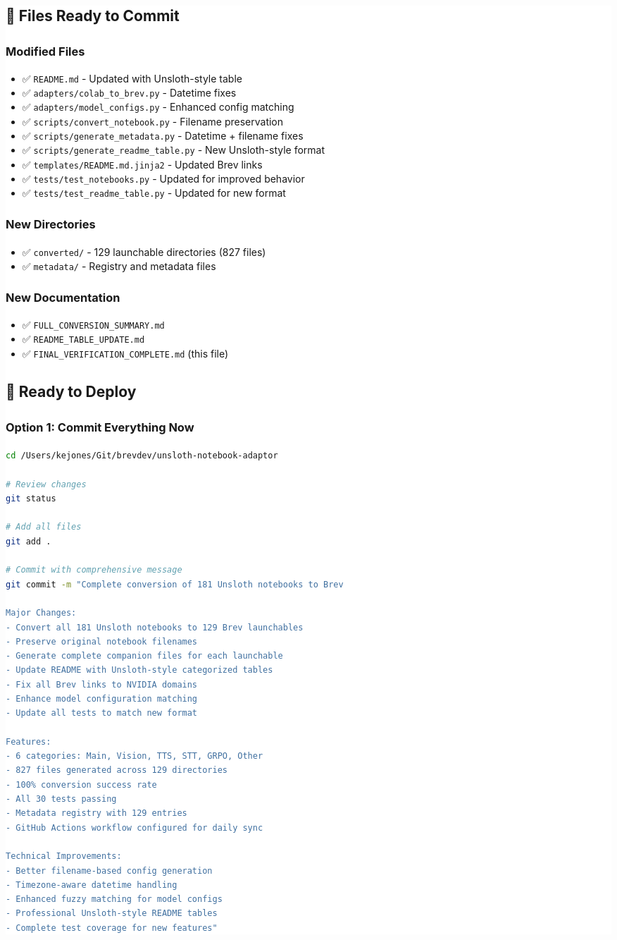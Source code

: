 ## 📝 Files Ready to Commit

### Modified Files
- ✅ `README.md` - Updated with Unsloth-style table
- ✅ `adapters/colab_to_brev.py` - Datetime fixes
- ✅ `adapters/model_configs.py` - Enhanced config matching
- ✅ `scripts/convert_notebook.py` - Filename preservation
- ✅ `scripts/generate_metadata.py` - Datetime + filename fixes
- ✅ `scripts/generate_readme_table.py` - New Unsloth-style format
- ✅ `templates/README.md.jinja2` - Updated Brev links
- ✅ `tests/test_notebooks.py` - Updated for improved behavior
- ✅ `tests/test_readme_table.py` - Updated for new format

### New Directories
- ✅ `converted/` - 129 launchable directories (827 files)
- ✅ `metadata/` - Registry and metadata files

### New Documentation
- ✅ `FULL_CONVERSION_SUMMARY.md`
- ✅ `README_TABLE_UPDATE.md`
- ✅ `FINAL_VERIFICATION_COMPLETE.md` (this file)

## 🚀 Ready to Deploy

### Option 1: Commit Everything Now

```bash
cd /Users/kejones/Git/brevdev/unsloth-notebook-adaptor

# Review changes
git status

# Add all files
git add .

# Commit with comprehensive message
git commit -m "Complete conversion of 181 Unsloth notebooks to Brev

Major Changes:
- Convert all 181 Unsloth notebooks to 129 Brev launchables
- Preserve original notebook filenames
- Generate complete companion files for each launchable
- Update README with Unsloth-style categorized tables
- Fix all Brev links to NVIDIA domains
- Enhance model configuration matching
- Update all tests to match new format

Features:
- 6 categories: Main, Vision, TTS, STT, GRPO, Other
- 827 files generated across 129 directories
- 100% conversion success rate
- All 30 tests passing
- Metadata registry with 129 entries
- GitHub Actions workflow configured for daily sync

Technical Improvements:
- Better filename-based config generation
- Timezone-aware datetime handling
- Enhanced fuzzy matching for model configs
- Professional Unsloth-style README tables
- Complete test coverage for new features"
```